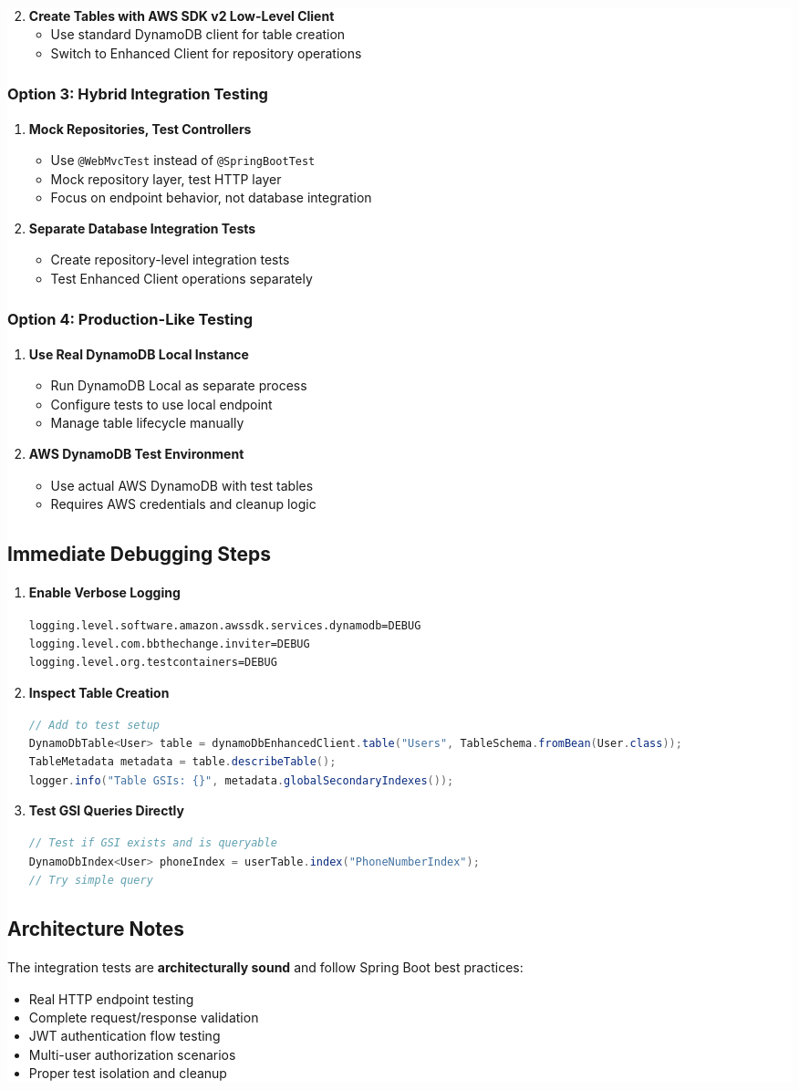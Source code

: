 2. **Create Tables with AWS SDK v2 Low-Level Client**
   - Use standard DynamoDB client for table creation
   - Switch to Enhanced Client for repository operations

### Option 3: Hybrid Integration Testing

1. **Mock Repositories, Test Controllers**
   - Use `@WebMvcTest` instead of `@SpringBootTest`
   - Mock repository layer, test HTTP layer
   - Focus on endpoint behavior, not database integration

2. **Separate Database Integration Tests**
   - Create repository-level integration tests
   - Test Enhanced Client operations separately

### Option 4: Production-Like Testing

1. **Use Real DynamoDB Local Instance**
   - Run DynamoDB Local as separate process
   - Configure tests to use local endpoint
   - Manage table lifecycle manually

2. **AWS DynamoDB Test Environment**
   - Use actual AWS DynamoDB with test tables
   - Requires AWS credentials and cleanup logic

## Immediate Debugging Steps

1. **Enable Verbose Logging**
   ```properties
   logging.level.software.amazon.awssdk.services.dynamodb=DEBUG
   logging.level.com.bbthechange.inviter=DEBUG
   logging.level.org.testcontainers=DEBUG
   ```

2. **Inspect Table Creation**
   ```java
   // Add to test setup
   DynamoDbTable<User> table = dynamoDbEnhancedClient.table("Users", TableSchema.fromBean(User.class));
   TableMetadata metadata = table.describeTable();
   logger.info("Table GSIs: {}", metadata.globalSecondaryIndexes());
   ```

3. **Test GSI Queries Directly**
   ```java
   // Test if GSI exists and is queryable
   DynamoDbIndex<User> phoneIndex = userTable.index("PhoneNumberIndex");
   // Try simple query
   ```

## Architecture Notes

The integration tests are **architecturally sound** and follow Spring Boot best practices:
- Real HTTP endpoint testing
- Complete request/response validation  
- JWT authentication flow testing
- Multi-user authorization scenarios
- Proper test isolation and cleanup
